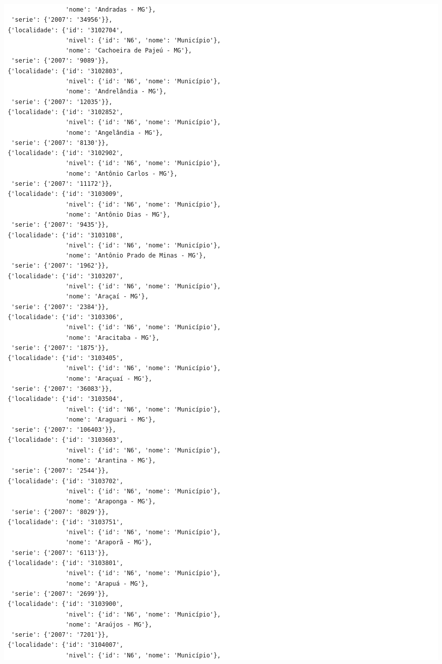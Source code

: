                      'nome': 'Andradas - MG'},
      'serie': {'2007': '34956'}},
     {'localidade': {'id': '3102704',
                     'nivel': {'id': 'N6', 'nome': 'Município'},
                     'nome': 'Cachoeira de Pajeú - MG'},
      'serie': {'2007': '9089'}},
     {'localidade': {'id': '3102803',
                     'nivel': {'id': 'N6', 'nome': 'Município'},
                     'nome': 'Andrelândia - MG'},
      'serie': {'2007': '12035'}},
     {'localidade': {'id': '3102852',
                     'nivel': {'id': 'N6', 'nome': 'Município'},
                     'nome': 'Angelândia - MG'},
      'serie': {'2007': '8130'}},
     {'localidade': {'id': '3102902',
                     'nivel': {'id': 'N6', 'nome': 'Município'},
                     'nome': 'Antônio Carlos - MG'},
      'serie': {'2007': '11172'}},
     {'localidade': {'id': '3103009',
                     'nivel': {'id': 'N6', 'nome': 'Município'},
                     'nome': 'Antônio Dias - MG'},
      'serie': {'2007': '9435'}},
     {'localidade': {'id': '3103108',
                     'nivel': {'id': 'N6', 'nome': 'Município'},
                     'nome': 'Antônio Prado de Minas - MG'},
      'serie': {'2007': '1962'}},
     {'localidade': {'id': '3103207',
                     'nivel': {'id': 'N6', 'nome': 'Município'},
                     'nome': 'Araçaí - MG'},
      'serie': {'2007': '2384'}},
     {'localidade': {'id': '3103306',
                     'nivel': {'id': 'N6', 'nome': 'Município'},
                     'nome': 'Aracitaba - MG'},
      'serie': {'2007': '1875'}},
     {'localidade': {'id': '3103405',
                     'nivel': {'id': 'N6', 'nome': 'Município'},
                     'nome': 'Araçuaí - MG'},
      'serie': {'2007': '36083'}},
     {'localidade': {'id': '3103504',
                     'nivel': {'id': 'N6', 'nome': 'Município'},
                     'nome': 'Araguari - MG'},
      'serie': {'2007': '106403'}},
     {'localidade': {'id': '3103603',
                     'nivel': {'id': 'N6', 'nome': 'Município'},
                     'nome': 'Arantina - MG'},
      'serie': {'2007': '2544'}},
     {'localidade': {'id': '3103702',
                     'nivel': {'id': 'N6', 'nome': 'Município'},
                     'nome': 'Araponga - MG'},
      'serie': {'2007': '8029'}},
     {'localidade': {'id': '3103751',
                     'nivel': {'id': 'N6', 'nome': 'Município'},
                     'nome': 'Araporã - MG'},
      'serie': {'2007': '6113'}},
     {'localidade': {'id': '3103801',
                     'nivel': {'id': 'N6', 'nome': 'Município'},
                     'nome': 'Arapuá - MG'},
      'serie': {'2007': '2699'}},
     {'localidade': {'id': '3103900',
                     'nivel': {'id': 'N6', 'nome': 'Município'},
                     'nome': 'Araújos - MG'},
      'serie': {'2007': '7201'}},
     {'localidade': {'id': '3104007',
                     'nivel': {'id': 'N6', 'nome': 'Município'},